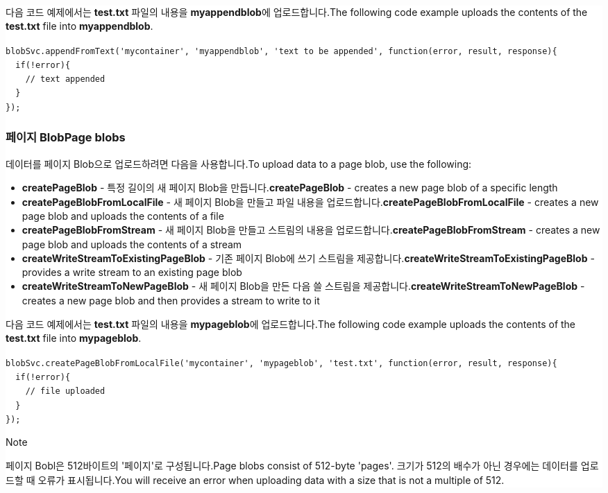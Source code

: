 <span data-ttu-id="2c283-180">다음 코드 예제에서는 **test.txt** 파일의 내용을 **myappendblob**에 업로드합니다.</span><span class="sxs-lookup"><span data-stu-id="2c283-180">The following code example uploads the contents of the **test.txt** file into **myappendblob**.</span></span>

```nodejs
blobSvc.appendFromText('mycontainer', 'myappendblob', 'text to be appended', function(error, result, response){
  if(!error){
    // text appended
  }
});
```

### <a name="page-blobs"></a><span data-ttu-id="2c283-181">페이지 Blob</span><span class="sxs-lookup"><span data-stu-id="2c283-181">Page blobs</span></span>
<span data-ttu-id="2c283-182">데이터를 페이지 Blob으로 업로드하려면 다음을 사용합니다.</span><span class="sxs-lookup"><span data-stu-id="2c283-182">To upload data to a page blob, use the following:</span></span>

* <span data-ttu-id="2c283-183">**createPageBlob** - 특정 길이의 새 페이지 Blob을 만듭니다.</span><span class="sxs-lookup"><span data-stu-id="2c283-183">**createPageBlob** - creates a new page blob of a specific length</span></span>
* <span data-ttu-id="2c283-184">**createPageBlobFromLocalFile** - 새 페이지 Blob을 만들고 파일 내용을 업로드합니다.</span><span class="sxs-lookup"><span data-stu-id="2c283-184">**createPageBlobFromLocalFile** - creates a new page blob and uploads the contents of a file</span></span>
* <span data-ttu-id="2c283-185">**createPageBlobFromStream** - 새 페이지 Blob을 만들고 스트림의 내용을 업로드합니다.</span><span class="sxs-lookup"><span data-stu-id="2c283-185">**createPageBlobFromStream** - creates a new page blob and uploads the contents of a stream</span></span>
* <span data-ttu-id="2c283-186">**createWriteStreamToExistingPageBlob** - 기존 페이지 Blob에 쓰기 스트림을 제공합니다.</span><span class="sxs-lookup"><span data-stu-id="2c283-186">**createWriteStreamToExistingPageBlob** - provides a write stream to an existing page blob</span></span>
* <span data-ttu-id="2c283-187">**createWriteStreamToNewPageBlob** - 새 페이지 Blob을 만든 다음 쓸 스트림을 제공합니다.</span><span class="sxs-lookup"><span data-stu-id="2c283-187">**createWriteStreamToNewPageBlob** - creates a new page blob and then provides a stream to write to it</span></span>

<span data-ttu-id="2c283-188">다음 코드 예제에서는 **test.txt** 파일의 내용을 **mypageblob**에 업로드합니다.</span><span class="sxs-lookup"><span data-stu-id="2c283-188">The following code example uploads the contents of the **test.txt** file into **mypageblob**.</span></span>

```nodejs
blobSvc.createPageBlobFromLocalFile('mycontainer', 'mypageblob', 'test.txt', function(error, result, response){
  if(!error){
    // file uploaded
  }
});
```

> [!NOTE]
> <span data-ttu-id="2c283-189">페이지 Bobl은 512바이트의 '페이지'로 구성됩니다.</span><span class="sxs-lookup"><span data-stu-id="2c283-189">Page blobs consist of 512-byte 'pages'.</span></span> <span data-ttu-id="2c283-190">크기가 512의 배수가 아닌 경우에는 데이터를 업로드할 때 오류가 표시됩니다.</span><span class="sxs-lookup"><span data-stu-id="2c283-190">You will receive an error when uploading data with a size that is not a multiple of 512.</span></span>
>
>


[Azure Storage SDK for Node]: https://github.com/Azure/azure-storage-node
[Using the REST API]: http://msdn.microsoft.com/library/azure/hh264518.aspx
[Azure portal]: https://portal.azure.com
[Azure Storage Team Blog]: http://blogs.msdn.com/b/windowsazurestorage/
[Azure Storage SDK for Node API Reference]: http://dl.windowsazure.com/nodestoragedocs/index.html